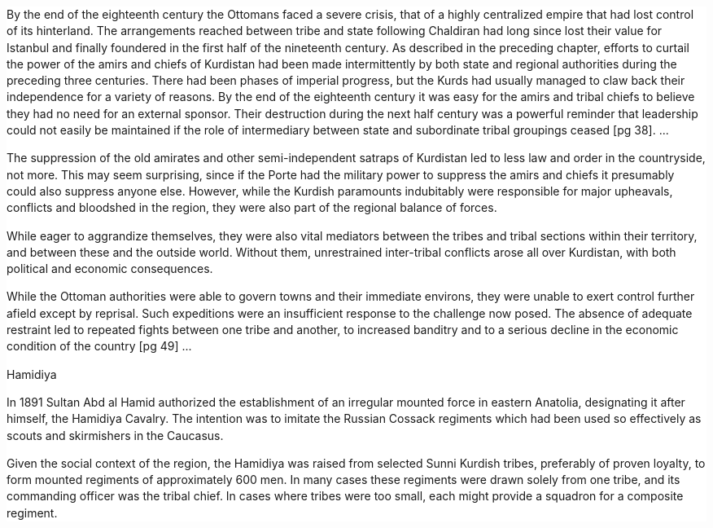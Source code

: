 By the end of the eighteenth century the Ottomans faced a severe
crisis, that of a highly centralized empire that had lost control of
its hinterland. The arrangements reached between tribe and state
following Chaldiran had long since lost their value for Istanbul and
finally foundered in the first half of the nineteenth century. As
described in the preceding chapter, efforts to curtail the power of
the amirs and chiefs of Kurdistan had been made intermittently by both
state and regional authorities during the preceding three
centuries. There had been phases of imperial progress, but the Kurds
had usually managed to claw back their independence for a variety of
reasons. By the end of the eighteenth century it was easy for the
amirs and tribal chiefs to believe they had no need for an external
sponsor. Their destruction during the next half century was a powerful
reminder that leadership could not easily be maintained if the role of
intermediary between state and subordinate tribal groupings ceased [pg
38]. ...

The suppression of the old amirates and other semi-independent satraps
of Kurdistan led to less law and order in the countryside, not
more. This may seem surprising, since if the Porte had the military
power to suppress the amirs and chiefs it presumably could also
suppress anyone else. However, while the Kurdish paramounts
indubitably were responsible for major upheavals, conflicts and
bloodshed in the region, they were also part of the regional balance
of forces.

While eager to aggrandize themselves, they were also vital mediators
between the tribes and tribal sections within their territory, and
between these and the outside world. Without them, unrestrained
inter-tribal conflicts arose all over Kurdistan, with both political
and economic consequences.

While the Ottoman authorities were able to govern towns and their
immediate environs, they were unable to exert control further afield
except by reprisal. Such expeditions were an insufficient response to
the challenge now posed. The absence of adequate restraint led to
repeated fights between one tribe and another, to increased banditry
and to a serious decline in the economic condition of the country [pg
49] ...

<a name='hamidiya'></a>

Hamidiya

In 1891 Sultan Abd al Hamid authorized the establishment of an
irregular mounted force in eastern Anatolia, designating it after
himself, the Hamidiya Cavalry. The intention was to imitate the
Russian Cossack regiments which had been used so effectively as scouts
and skirmishers in the Caucasus. 

Given the social context of the region, the Hamidiya was raised from
selected Sunni Kurdish tribes, preferably of proven loyalty, to form
mounted regiments of approximately 600 men. In many cases these
regiments were drawn solely from one tribe, and its commanding officer
was the tribal chief. In cases where tribes were too small, each might
provide a squadron for a composite regiment.
